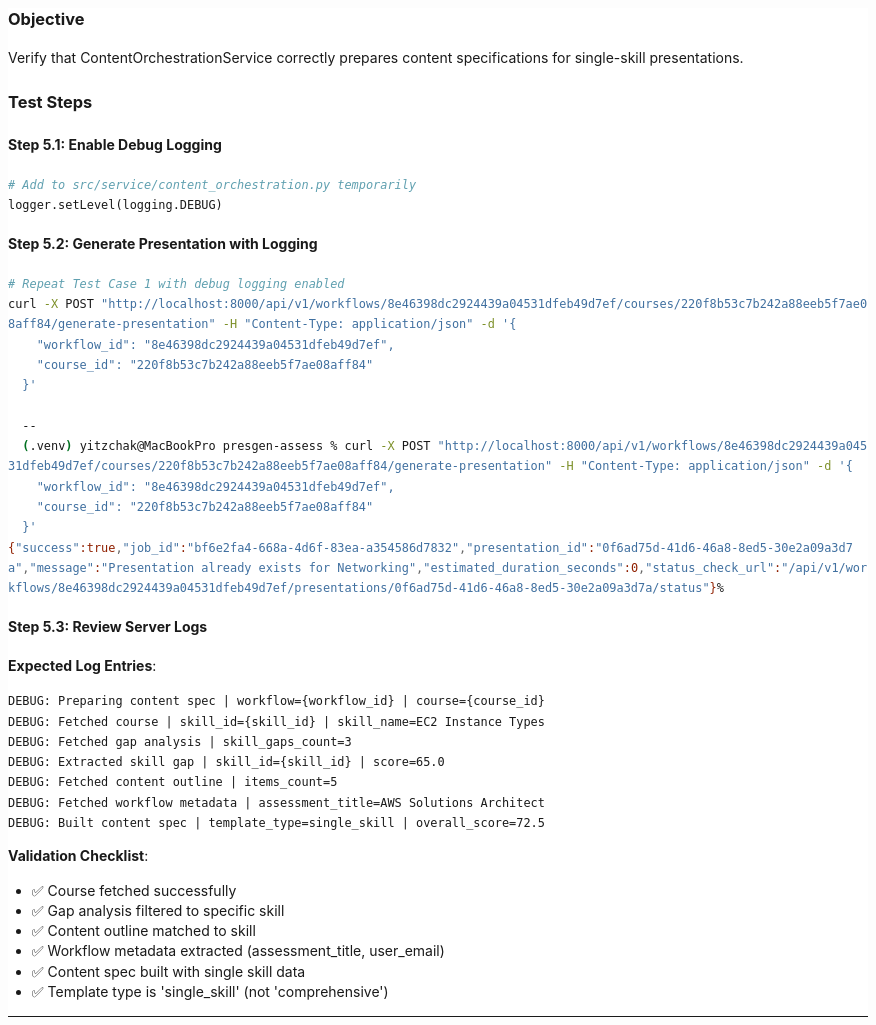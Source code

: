 ### Objective
Verify that ContentOrchestrationService correctly prepares content specifications for single-skill presentations.

### Test Steps

#### Step 5.1: Enable Debug Logging

```python
# Add to src/service/content_orchestration.py temporarily
logger.setLevel(logging.DEBUG)
```

#### Step 5.2: Generate Presentation with Logging

```bash
# Repeat Test Case 1 with debug logging enabled
curl -X POST "http://localhost:8000/api/v1/workflows/8e46398dc2924439a04531dfeb49d7ef/courses/220f8b53c7b242a88eeb5f7ae08aff84/generate-presentation" -H "Content-Type: application/json" -d '{
    "workflow_id": "8e46398dc2924439a04531dfeb49d7ef",
    "course_id": "220f8b53c7b242a88eeb5f7ae08aff84"
  }'

  --
  (.venv) yitzchak@MacBookPro presgen-assess % curl -X POST "http://localhost:8000/api/v1/workflows/8e46398dc2924439a04531dfeb49d7ef/courses/220f8b53c7b242a88eeb5f7ae08aff84/generate-presentation" -H "Content-Type: application/json" -d '{
    "workflow_id": "8e46398dc2924439a04531dfeb49d7ef",
    "course_id": "220f8b53c7b242a88eeb5f7ae08aff84"
  }'
{"success":true,"job_id":"bf6e2fa4-668a-4d6f-83ea-a354586d7832","presentation_id":"0f6ad75d-41d6-46a8-8ed5-30e2a09a3d7a","message":"Presentation already exists for Networking","estimated_duration_seconds":0,"status_check_url":"/api/v1/workflows/8e46398dc2924439a04531dfeb49d7ef/presentations/0f6ad75d-41d6-46a8-8ed5-30e2a09a3d7a/status"}%  
```

#### Step 5.3: Review Server Logs

**Expected Log Entries**:
```
DEBUG: Preparing content spec | workflow={workflow_id} | course={course_id}
DEBUG: Fetched course | skill_id={skill_id} | skill_name=EC2 Instance Types
DEBUG: Fetched gap analysis | skill_gaps_count=3
DEBUG: Extracted skill gap | skill_id={skill_id} | score=65.0
DEBUG: Fetched content outline | items_count=5
DEBUG: Fetched workflow metadata | assessment_title=AWS Solutions Architect
DEBUG: Built content spec | template_type=single_skill | overall_score=72.5
```

**Validation Checklist**:
- ✅ Course fetched successfully
- ✅ Gap analysis filtered to specific skill
- ✅ Content outline matched to skill
- ✅ Workflow metadata extracted (assessment_title, user_email)
- ✅ Content spec built with single skill data
- ✅ Template type is 'single_skill' (not 'comprehensive')

---